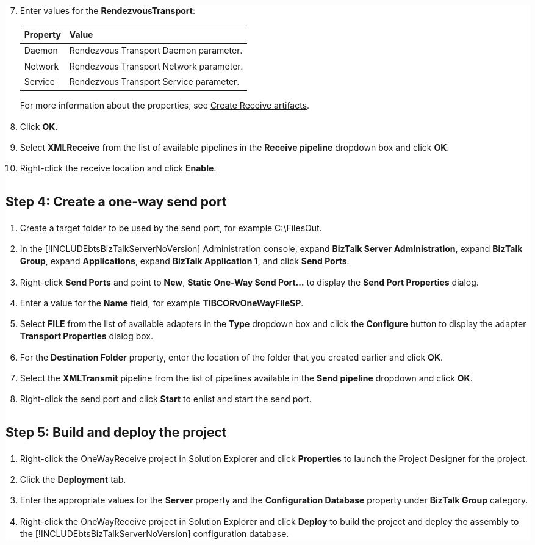 
7. Enter values for the **RendezvousTransport**:  

   |**Property**|**Value**|  
   |------------------|---------------|  
   |Daemon|Rendezvous Transport Daemon parameter.|  
   |Network|Rendezvous Transport Network parameter.|  
   |Service|Rendezvous Transport Service parameter.|  

    For more information about the properties, see [Create Receive artifacts](../core/creating-tibco-rendezvous-receive-handlers.md).  

8. Click **OK**.  

9. Select **XMLReceive** from the list of available pipelines in the **Receive pipeline** dropdown box and click **OK**.  

10. Right-click the receive location and click **Enable**.  

## Step 4: Create a one-way send port  

1. Create a target folder to be used by the send port, for example C:\FilesOut.  

2. In the [!INCLUDE[btsBizTalkServerNoVersion](../includes/btsbiztalkservernoversion-md.md)] Administration console, expand **BizTalk Server Administration**, expand **BizTalk Group**, expand **Applications**, expand **BizTalk Application 1**, and click **Send Ports**.  

3. Right-click **Send Ports** and point to **New**, **Static One-Way Send Port…** to display the **Send Port Properties** dialog.  

4. Enter a value for the **Name** field, for example **TIBCORvOneWayFileSP**.  

5. Select **FILE** from the list of available adapters in the **Type** dropdown box and click the **Configure** button to display the adapter **Transport Properties** dialog box.  

6. For the **Destination Folder** property, enter the location of the folder that you created earlier and click **OK**.  

7. Select the **XMLTransmit** pipeline from the list of pipelines available in the **Send pipeline** dropdown and click **OK**.  

8. Right-click the send port and click **Start** to enlist and start the send port.  

## Step 5: Build and deploy the project  

1. Right-click the OneWayReceive project in Solution Explorer and click **Properties** to launch the Project Designer for the project.  

2. Click the **Deployment** tab.  

3. Enter the appropriate values for the **Server** property and the **Configuration Database** property under **BizTalk Group** category.  

4. Right-click the OneWayReceive project in Solution Explorer and click **Deploy** to build the project and deploy the assembly to the [!INCLUDE[btsBizTalkServerNoVersion](../includes/btsbiztalkservernoversion-md.md)] configuration database.  
